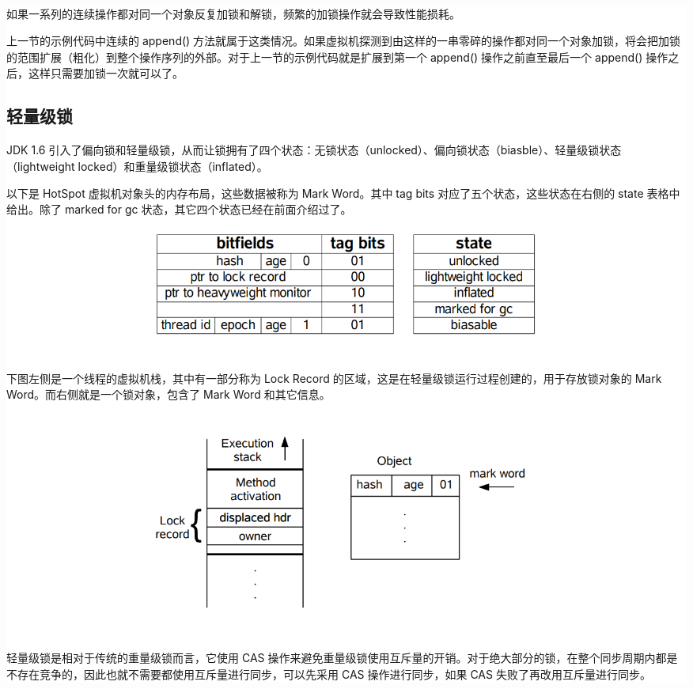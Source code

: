如果一系列的连续操作都对同一个对象反复加锁和解锁，频繁的加锁操作就会导致性能损耗。

上一节的示例代码中连续的 append() 方法就属于这类情况。如果虚拟机探测到由这样的一串零碎的操作都对同一个对象加锁，将会把加锁的范围扩展（粗化）到整个操作序列的外部。对于上一节的示例代码就是扩展到第一个 append() 操作之前直至最后一个 append() 操作之后，这样只需要加锁一次就可以了。

## 轻量级锁

JDK 1.6 引入了偏向锁和轻量级锁，从而让锁拥有了四个状态：无锁状态（unlocked）、偏向锁状态（biasble）、轻量级锁状态（lightweight locked）和重量级锁状态（inflated）。

以下是 HotSpot 虚拟机对象头的内存布局，这些数据被称为 Mark Word。其中 tag bits 对应了五个状态，这些状态在右侧的 state 表格中给出。除了 marked for gc 状态，其它四个状态已经在前面介绍过了。

<div align="center"> <img src="pics/bb6a49be-00f2-4f27-a0ce-4ed764bc605c.png" width="500"/> </div><br>

下图左侧是一个线程的虚拟机栈，其中有一部分称为 Lock Record 的区域，这是在轻量级锁运行过程创建的，用于存放锁对象的 Mark Word。而右侧就是一个锁对象，包含了 Mark Word 和其它信息。

<div align="center"> <img src="pics/051e436c-0e46-4c59-8f67-52d89d656182.png" width="500"/> </div><br>

轻量级锁是相对于传统的重量级锁而言，它使用 CAS 操作来避免重量级锁使用互斥量的开销。对于绝大部分的锁，在整个同步周期内都是不存在竞争的，因此也就不需要都使用互斥量进行同步，可以先采用 CAS 操作进行同步，如果 CAS 失败了再改用互斥量进行同步。

